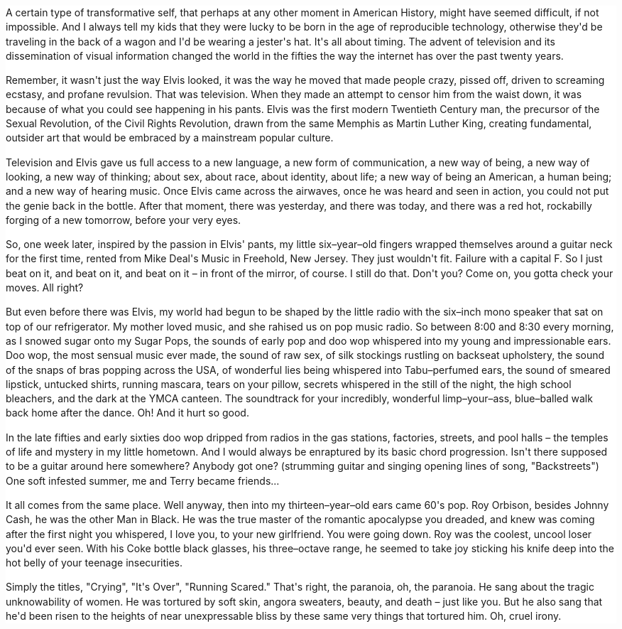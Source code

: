 A certain type of transformative self, that perhaps at any other moment in American History, might have seemed difficult, if not impossible. And I always tell my kids that they were lucky to be born in the age of reproducible technology, otherwise they'd be traveling in the back of a wagon and I'd be wearing a jester's hat. It's all about timing. The advent of television and its dissemination of visual information changed the world in the fifties the way the internet has over the past twenty years.

Remember, it wasn't just the way Elvis looked, it was the way he moved that made people crazy, pissed off, driven to screaming ecstasy, and profane revulsion. That was television. When they made an attempt to censor him from the waist down, it was because of what you could see happening in his pants. Elvis was the first modern Twentieth Century man, the precursor of the Sexual Revolution, of the Civil Rights Revolution, drawn from the same Memphis as Martin Luther King, creating fundamental, outsider art that would be embraced by a mainstream popular culture.

Television and Elvis gave us full access to a new language, a new form of communication, a new way of being, a new way of looking, a new way of thinking; about sex, about race, about identity, about life; a new way of being an American, a human being; and a new way of hearing music. Once Elvis came across the airwaves, once he was heard and seen in action, you could not put the genie back in the bottle. After that moment, there was yesterday, and there was today, and there was a red hot, rockabilly forging of a new tomorrow, before your very eyes.

So, one week later, inspired by the passion in Elvis' pants, my little six–year–old fingers wrapped themselves around a guitar neck for the first time, rented from Mike Deal's Music in Freehold, New Jersey. They just wouldn't fit. Failure with a capital F. So I just beat on it, and beat on it, and beat on it – in front of the mirror, of course. I still do that. Don't you? Come on, you gotta check your moves. All right?

But even before there was Elvis, my world had begun to be shaped by the little radio with the six–inch mono speaker that sat on top of our refrigerator. My mother loved music, and she rahised us on pop music radio. So between 8:00 and 8:30 every morning, as I snowed sugar onto my Sugar Pops, the sounds of early pop and doo wop whispered into my young and impressionable ears. Doo wop, the most sensual music ever made, the sound of raw sex, of silk stockings rustling on backseat upholstery, the sound of the snaps of bras popping across the USA, of wonderful lies being whispered into Tabu–perfumed ears, the sound of smeared lipstick, untucked shirts, running mascara, tears on your pillow, secrets whispered in the still of the night, the high school bleachers, and the dark at the YMCA canteen. The soundtrack for your incredibly, wonderful limp–your–ass, blue–balled walk back home after the dance. Oh! And it hurt so good.

In the late fifties and early sixties doo wop dripped from radios in the gas stations, factories, streets, and pool halls – the temples of life and mystery in my little hometown. And I would always be enraptured by its basic chord progression. Isn't there supposed to be a guitar around here somewhere? Anybody got one? (strumming guitar and singing opening lines of song, "Backstreets") One soft infested summer, me and Terry became friends...

It all comes from the same place. Well anyway, then into my thirteen–year–old ears came 60's pop. Roy Orbison, besides Johnny Cash, he was the other Man in Black. He was the true master of the romantic apocalypse you dreaded, and knew was coming after the first night you whispered, I love you, to your new girlfriend. You were going down. Roy was the coolest, uncool loser you'd ever seen. With his Coke bottle black glasses, his three–octave range, he seemed to take joy sticking his knife deep into the hot belly of your teenage insecurities.

Simply the titles, "Crying", "It's Over", "Running Scared." That's right, the paranoia, oh, the paranoia. He sang about the tragic unknowability of women. He was tortured by soft skin, angora sweaters, beauty, and death – just like you. But he also sang that he'd been risen to the heights of near unexpressable bliss by these same very things that tortured him. Oh, cruel irony.
